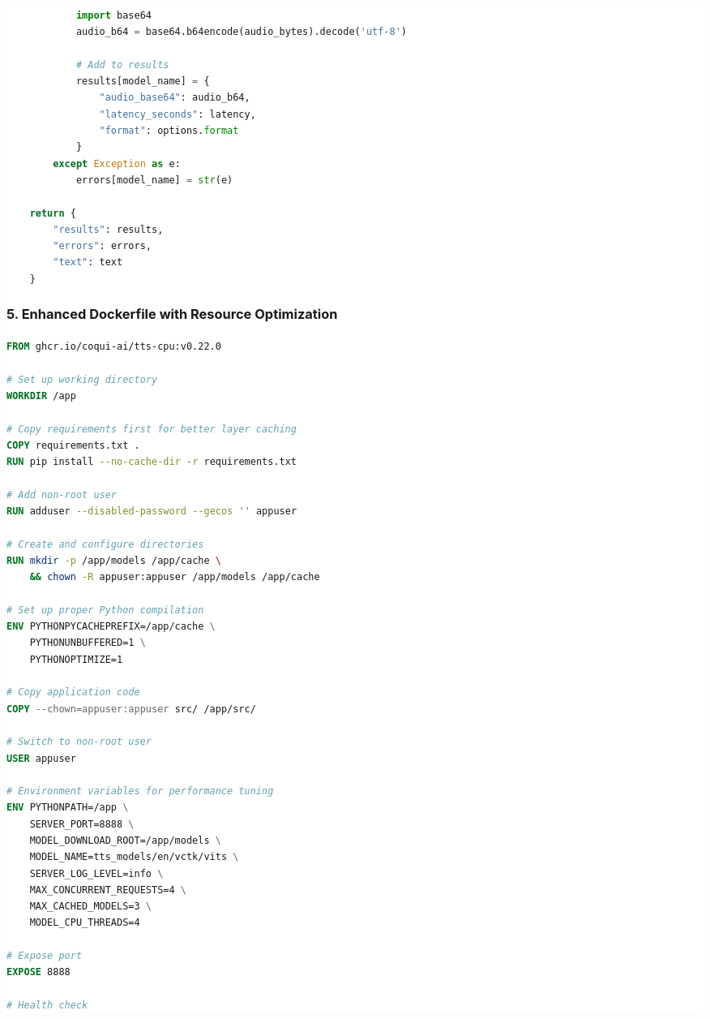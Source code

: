 ```python
            import base64
            audio_b64 = base64.b64encode(audio_bytes).decode('utf-8')
            
            # Add to results
            results[model_name] = {
                "audio_base64": audio_b64,
                "latency_seconds": latency,
                "format": options.format
            }
        except Exception as e:
            errors[model_name] = str(e)
    
    return {
        "results": results,
        "errors": errors,
        "text": text
    }
```

### 5. Enhanced Dockerfile with Resource Optimization

```dockerfile
FROM ghcr.io/coqui-ai/tts-cpu:v0.22.0

# Set up working directory
WORKDIR /app

# Copy requirements first for better layer caching
COPY requirements.txt .
RUN pip install --no-cache-dir -r requirements.txt

# Add non-root user
RUN adduser --disabled-password --gecos '' appuser

# Create and configure directories
RUN mkdir -p /app/models /app/cache \
    && chown -R appuser:appuser /app/models /app/cache

# Set up proper Python compilation
ENV PYTHONPYCACHEPREFIX=/app/cache \
    PYTHONUNBUFFERED=1 \
    PYTHONOPTIMIZE=1

# Copy application code
COPY --chown=appuser:appuser src/ /app/src/

# Switch to non-root user
USER appuser

# Environment variables for performance tuning
ENV PYTHONPATH=/app \
    SERVER_PORT=8888 \
    MODEL_DOWNLOAD_ROOT=/app/models \
    MODEL_NAME=tts_models/en/vctk/vits \
    SERVER_LOG_LEVEL=info \
    MAX_CONCURRENT_REQUESTS=4 \
    MAX_CACHED_MODELS=3 \
    MODEL_CPU_THREADS=4

# Expose port
EXPOSE 8888

# Health check
```